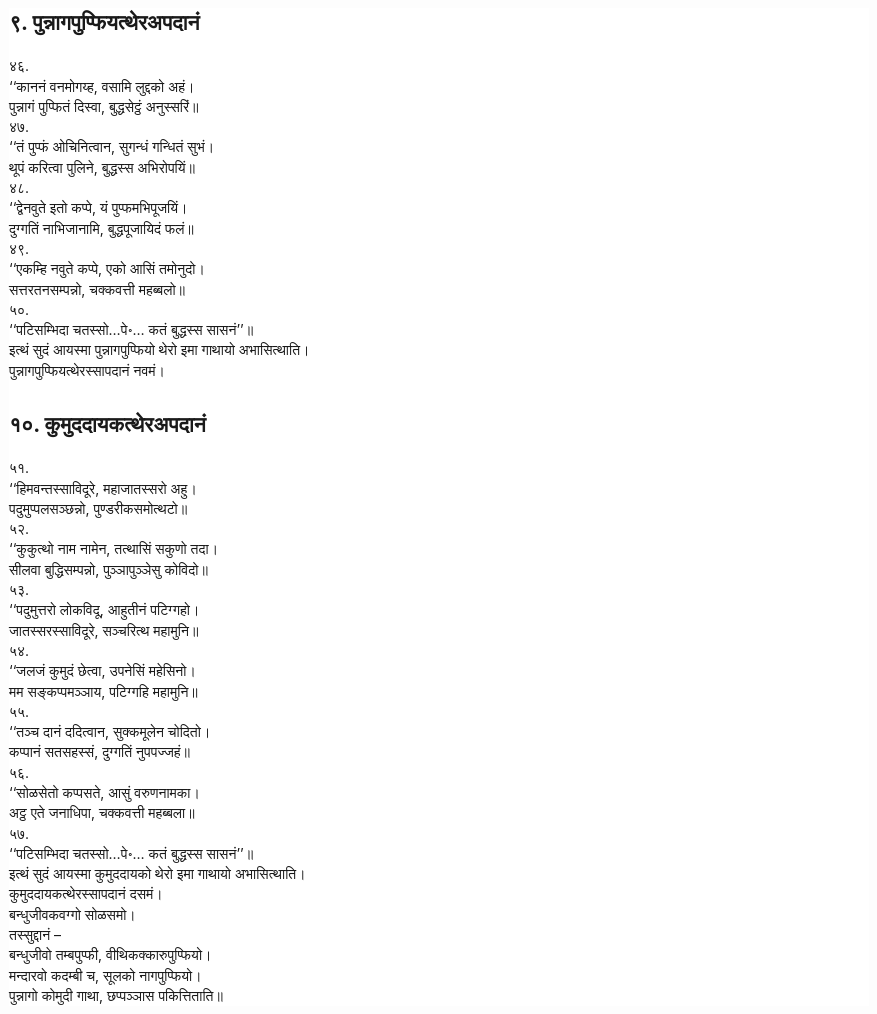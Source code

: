 
## ९. पुन्नागपुप्फियत्थेरअपदानं

४६.  
‘‘काननं वनमोगय्ह, वसामि लुद्दको अहं।  
पुन्नागं पुप्फितं दिस्वा, बुद्धसेट्ठं अनुस्सरिं॥  
४७.  
‘‘तं पुप्फं ओचिनित्वान, सुगन्धं गन्धितं सुभं।  
थूपं करित्वा पुलिने, बुद्धस्स अभिरोपयिं॥  
४८.  
‘‘द्वेनवुते इतो कप्पे, यं पुप्फमभिपूजयिं।  
दुग्गतिं नाभिजानामि, बुद्धपूजायिदं फलं॥  
४९.  
‘‘एकम्हि नवुते कप्पे, एको आसिं तमोनुदो।  
सत्तरतनसम्पन्नो, चक्कवत्ती महब्बलो॥  
५०.  
‘‘पटिसम्भिदा चतस्सो…पे॰… कतं बुद्धस्स सासनं’’॥  
इत्थं सुदं आयस्मा पुन्नागपुप्फियो थेरो इमा गाथायो अभासित्थाति।  
पुन्नागपुप्फियत्थेरस्सापदानं नवमं।  


## १०. कुमुददायकत्थेरअपदानं

५१.  
‘‘हिमवन्तस्साविदूरे, महाजातस्सरो अहु।  
पदुमुप्पलसञ्छन्नो, पुण्डरीकसमोत्थटो॥  
५२.  
‘‘कुकुत्थो नाम नामेन, तत्थासिं सकुणो तदा।  
सीलवा बुद्धिसम्पन्नो, पुञ्ञापुञ्ञेसु कोविदो॥  
५३.  
‘‘पदुमुत्तरो लोकविदू, आहुतीनं पटिग्गहो।  
जातस्सरस्साविदूरे, सञ्चरित्थ महामुनि॥  
५४.  
‘‘जलजं कुमुदं छेत्वा, उपनेसिं महेसिनो।  
मम सङ्कप्पमञ्ञाय, पटिग्गहि महामुनि॥  
५५.  
‘‘तञ्च दानं ददित्वान, सुक्कमूलेन चोदितो।  
कप्पानं सतसहस्सं, दुग्गतिं नुपपज्जहं॥  
५६.  
‘‘सोळसेतो कप्पसते, आसुं वरुणनामका।  
अट्ठ एते जनाधिपा, चक्कवत्ती महब्बला॥  
५७.  
‘‘पटिसम्भिदा चतस्सो…पे॰… कतं बुद्धस्स सासनं’’॥  
इत्थं सुदं आयस्मा कुमुददायको थेरो इमा गाथायो अभासित्थाति।  
कुमुददायकत्थेरस्सापदानं दसमं।  
बन्धुजीवकवग्गो सोळसमो।  
तस्सुद्दानं –  
बन्धुजीवो तम्बपुप्फी, वीथिकक्कारुपुप्फियो।  
मन्दारवो कदम्बी च, सूलको नागपुप्फियो।  
पुन्नागो कोमुदी गाथा, छप्पञ्ञास पकित्तिताति॥  